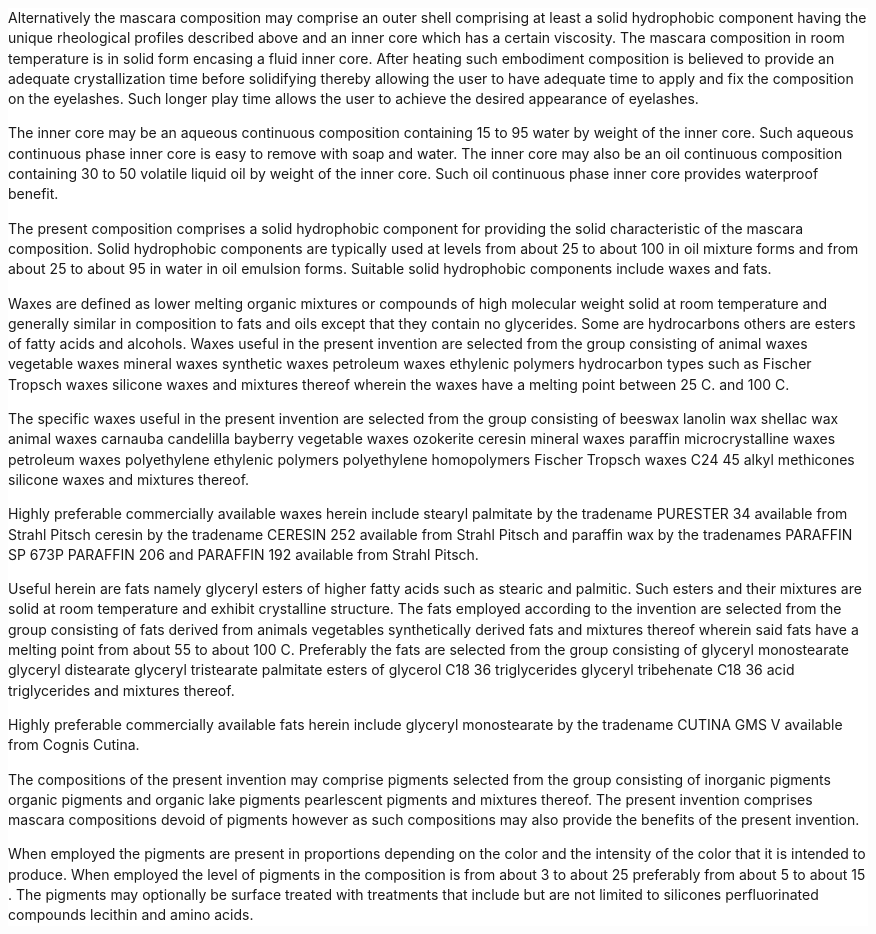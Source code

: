 Alternatively the mascara composition may comprise an outer shell comprising at least a solid hydrophobic component having the unique rheological profiles described above and an inner core which has a certain viscosity. The mascara composition in room temperature is in solid form encasing a fluid inner core. After heating such embodiment composition is believed to provide an adequate crystallization time before solidifying thereby allowing the user to have adequate time to apply and fix the composition on the eyelashes. Such longer play time allows the user to achieve the desired appearance of eyelashes.

The inner core may be an aqueous continuous composition containing 15 to 95 water by weight of the inner core. Such aqueous continuous phase inner core is easy to remove with soap and water. The inner core may also be an oil continuous composition containing 30 to 50 volatile liquid oil by weight of the inner core. Such oil continuous phase inner core provides waterproof benefit.

The present composition comprises a solid hydrophobic component for providing the solid characteristic of the mascara composition. Solid hydrophobic components are typically used at levels from about 25 to about 100 in oil mixture forms and from about 25 to about 95 in water in oil emulsion forms. Suitable solid hydrophobic components include waxes and fats.

Waxes are defined as lower melting organic mixtures or compounds of high molecular weight solid at room temperature and generally similar in composition to fats and oils except that they contain no glycerides. Some are hydrocarbons others are esters of fatty acids and alcohols. Waxes useful in the present invention are selected from the group consisting of animal waxes vegetable waxes mineral waxes synthetic waxes petroleum waxes ethylenic polymers hydrocarbon types such as Fischer Tropsch waxes silicone waxes and mixtures thereof wherein the waxes have a melting point between 25 C. and 100 C.

The specific waxes useful in the present invention are selected from the group consisting of beeswax lanolin wax shellac wax animal waxes carnauba candelilla bayberry vegetable waxes ozokerite ceresin mineral waxes paraffin microcrystalline waxes petroleum waxes polyethylene ethylenic polymers polyethylene homopolymers Fischer Tropsch waxes C24 45 alkyl methicones silicone waxes and mixtures thereof.

Highly preferable commercially available waxes herein include stearyl palmitate by the tradename PURESTER 34 available from Strahl Pitsch ceresin by the tradename CERESIN 252 available from Strahl Pitsch and paraffin wax by the tradenames PARAFFIN SP 673P PARAFFIN 206 and PARAFFIN 192 available from Strahl Pitsch.

Useful herein are fats namely glyceryl esters of higher fatty acids such as stearic and palmitic. Such esters and their mixtures are solid at room temperature and exhibit crystalline structure. The fats employed according to the invention are selected from the group consisting of fats derived from animals vegetables synthetically derived fats and mixtures thereof wherein said fats have a melting point from about 55 to about 100 C. Preferably the fats are selected from the group consisting of glyceryl monostearate glyceryl distearate glyceryl tristearate palmitate esters of glycerol C18 36 triglycerides glyceryl tribehenate C18 36 acid triglycerides and mixtures thereof.

Highly preferable commercially available fats herein include glyceryl monostearate by the tradename CUTINA GMS V available from Cognis Cutina.

The compositions of the present invention may comprise pigments selected from the group consisting of inorganic pigments organic pigments and organic lake pigments pearlescent pigments and mixtures thereof. The present invention comprises mascara compositions devoid of pigments however as such compositions may also provide the benefits of the present invention.

When employed the pigments are present in proportions depending on the color and the intensity of the color that it is intended to produce. When employed the level of pigments in the composition is from about 3 to about 25 preferably from about 5 to about 15 . The pigments may optionally be surface treated with treatments that include but are not limited to silicones perfluorinated compounds lecithin and amino acids.
